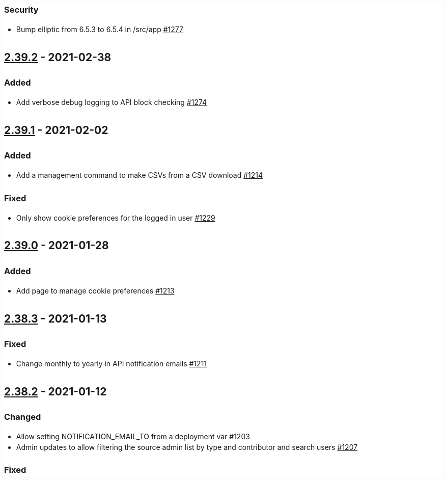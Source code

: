 ### Security

-   Bump elliptic from 6.5.3 to 6.5.4 in /src/app [#1277](https://github.com/open-apparel-registry/open-apparel-registry/pull/1277)

## [2.39.2] - 2021-02-38

### Added

-   Add verbose debug logging to API block checking [#1274](https://github.com/open-apparel-registry/open-apparel-registry/pull/1274)

## [2.39.1] - 2021-02-02

### Added

-   Add a management command to make CSVs from a CSV download [#1214](https://github.com/open-apparel-registry/open-apparel-registry/pull/1214)

### Fixed

-   Only show cookie preferences for the logged in user [#1229](https://github.com/open-apparel-registry/open-apparel-registry/pull/1229)

## [2.39.0] - 2021-01-28

### Added

-   Add page to manage cookie preferences [#1213](https://github.com/open-apparel-registry/open-apparel-registry/pull/1213)

## [2.38.3] - 2021-01-13

### Fixed

-   Change monthly to yearly in API notification emails [#1211](https://github.com/open-apparel-registry/open-apparel-registry/pull/1211)

## [2.38.2] - 2021-01-12

### Changed

-   Allow setting NOTIFICATION_EMAIL_TO from a deployment var [#1203](https://github.com/open-apparel-registry/open-apparel-registry/pull/1203)
-   Admin updates to allow filtering the source admin list by type and contributor and search users [#1207](https://github.com/open-apparel-registry/open-apparel-registry/pull/1207)

### Fixed


[unreleased]: https://github.com/open-apparel-registry/open-apparel-registry/compare/80-OSHUB...HEAD
[80-oshub]: https://github.com/open-apparel-registry/open-apparel-registry/releases/tag/80-OSHUB
[79-oshub]: https://github.com/open-apparel-registry/open-apparel-registry/releases/tag/79-OSHUB
[78-oshub]: https://github.com/open-apparel-registry/open-apparel-registry/releases/tag/78-OSHUB
[77-oshub]: https://github.com/open-apparel-registry/open-apparel-registry/releases/tag/77-OSHUB
[76-oshub]: https://github.com/open-apparel-registry/open-apparel-registry/releases/tag/76-OSHUB
[75-oshub]: https://github.com/open-apparel-registry/open-apparel-registry/releases/tag/75-OSHUB
[74-oshub]: https://github.com/open-apparel-registry/open-apparel-registry/releases/tag/74-OSHUB
[73-oshub]: https://github.com/open-apparel-registry/open-apparel-registry/releases/tag/73-OSHUB
[66]: https://github.com/open-apparel-registry/open-apparel-registry/releases/tag/66
[65]: https://github.com/open-apparel-registry/open-apparel-registry/releases/tag/65
[64]: https://github.com/open-apparel-registry/open-apparel-registry/releases/tag/64
[63]: https://github.com/open-apparel-registry/open-apparel-registry/releases/tag/63
[62]: https://github.com/open-apparel-registry/open-apparel-registry/releases/tag/62
[61]: https://github.com/open-apparel-registry/open-apparel-registry/releases/tag/61
[60]: https://github.com/open-apparel-registry/open-apparel-registry/releases/tag/60
[59]: https://github.com/open-apparel-registry/open-apparel-registry/releases/tag/59
[58]: https://github.com/open-apparel-registry/open-apparel-registry/releases/tag/58
[57]: https://github.com/open-apparel-registry/open-apparel-registry/releases/tag/57
[56]: https://github.com/open-apparel-registry/open-apparel-registry/releases/tag/56
[56]: https://github.com/open-apparel-registry/open-apparel-registry/releases/tag/56
[55]: https://github.com/open-apparel-registry/open-apparel-registry/releases/tag/55
[54]: https://github.com/open-apparel-registry/open-apparel-registry/releases/tag/54
[53]: https://github.com/open-apparel-registry/open-apparel-registry/releases/tag/53
[52]: https://github.com/open-apparel-registry/open-apparel-registry/releases/tag/52
[51]: https://github.com/open-apparel-registry/open-apparel-registry/releases/tag/51
[50]: https://github.com/open-apparel-registry/open-apparel-registry/releases/tag/50
[49]: https://github.com/open-apparel-registry/open-apparel-registry/releases/tag/49
[48]: https://github.com/open-apparel-registry/open-apparel-registry/releases/tag/48
[47]: https://github.com/open-apparel-registry/open-apparel-registry/releases/tag/47
[46]: https://github.com/open-apparel-registry/open-apparel-registry/releases/tag/46
[45]: https://github.com/open-apparel-registry/open-apparel-registry/releases/tag/45
[44]: https://github.com/open-apparel-registry/open-apparel-registry/releases/tag/44
[43]: https://github.com/open-apparel-registry/open-apparel-registry/releases/tag/43
[42]: https://github.com/open-apparel-registry/open-apparel-registry/releases/tag/42
[2.41.1]: https://github.com/open-apparel-registry/open-apparel-registry/releases/tag/2.41.1
[2.41.0]: https://github.com/open-apparel-registry/open-apparel-registry/releases/tag/2.41.0
[2.40.0]: https://github.com/open-apparel-registry/open-apparel-registry/releases/tag/2.40.0
[2.39.2]: https://github.com/open-apparel-registry/open-apparel-registry/releases/tag/2.39.2
[2.39.1]: https://github.com/open-apparel-registry/open-apparel-registry/releases/tag/2.39.1
[2.39.0]: https://github.com/open-apparel-registry/open-apparel-registry/releases/tag/2.39.0
[2.38.3]: https://github.com/open-apparel-registry/open-apparel-registry/releases/tag/2.38.3
[2.38.2]: https://github.com/open-apparel-registry/open-apparel-registry/releases/tag/2.38.2
[2.38.1]: https://github.com/open-apparel-registry/open-apparel-registry/releases/tag/2.38.1
[2.38.0]: https://github.com/open-apparel-registry/open-apparel-registry/releases/tag/2.38.0
[2.37.1]: https://github.com/open-apparel-registry/open-apparel-registry/releases/tag/2.37.1
[2.37.0]: https://github.com/open-apparel-registry/open-apparel-registry/releases/tag/2.37.0
[2.36.0]: https://github.com/open-apparel-registry/open-apparel-registry/releases/tag/2.36.0
[2.35.0]: https://github.com/open-apparel-registry/open-apparel-registry/releases/tag/2.35.0
[2.34.0]: https://github.com/open-apparel-registry/open-apparel-registry/releases/tag/2.34.0
[2.33.0]: https://github.com/open-apparel-registry/open-apparel-registry/releases/tag/2.33.0
[2.32.0]: https://github.com/open-apparel-registry/open-apparel-registry/releases/tag/2.32.0
[2.31.1]: https://github.com/open-apparel-registry/open-apparel-registry/releases/tag/2.31.1
[2.31.0]: https://github.com/open-apparel-registry/open-apparel-registry/releases/tag/2.31.0
[2.30.0]: https://github.com/open-apparel-registry/open-apparel-registry/releases/tag/2.30.0
[2.29.0]: https://github.com/open-apparel-registry/open-apparel-registry/releases/tag/2.29.0
[2.28.0]: https://github.com/open-apparel-registry/open-apparel-registry/releases/tag/2.28.0
[2.27.0]: https://github.com/open-apparel-registry/open-apparel-registry/releases/tag/2.27.0
[2.26.1]: https://github.com/open-apparel-registry/open-apparel-registry/releases/tag/2.26.1
[2.26.0]: https://github.com/open-apparel-registry/open-apparel-registry/releases/tag/2.26.0
[2.25.0]: https://github.com/open-apparel-registry/open-apparel-registry/releases/tag/2.25.0
[2.24.0]: https://github.com/open-apparel-registry/open-apparel-registry/releases/tag/2.24.0
[2.23.2]: https://github.com/open-apparel-registry/open-apparel-registry/releases/tag/2.23.2
[2.23.1]: https://github.com/open-apparel-registry/open-apparel-registry/releases/tag/2.23.1
[2.23.0]: https://github.com/open-apparel-registry/open-apparel-registry/releases/tag/2.23.0
[2.22.0]: https://github.com/open-apparel-registry/open-apparel-registry/releases/tag/2.22.0
[2.21.1]: https://github.com/open-apparel-registry/open-apparel-registry/releases/tag/2.21.1
[2.21.0]: https://github.com/open-apparel-registry/open-apparel-registry/releases/tag/2.21.0
[2.20.0]: https://github.com/open-apparel-registry/open-apparel-registry/releases/tag/2.20.0
[2.19.0]: https://github.com/open-apparel-registry/open-apparel-registry/releases/tag/2.19.0
[2.18.0]: https://github.com/open-apparel-registry/open-apparel-registry/releases/tag/2.18.0
[2.17.0]: https://github.com/open-apparel-registry/open-apparel-registry/releases/tag/2.17.0
[2.16.0]: https://github.com/open-apparel-registry/open-apparel-registry/releases/tag/2.16.0
[2.15.0]: https://github.com/open-apparel-registry/open-apparel-registry/releases/tag/2.15.0
[2.14.0]: https://github.com/open-apparel-registry/open-apparel-registry/releases/tag/2.14.0
[2.13.0]: https://github.com/open-apparel-registry/open-apparel-registry/releases/tag/2.13.0
[2.12.0]: https://github.com/open-apparel-registry/open-apparel-registry/releases/tag/2.12.0
[2.11.0]: https://github.com/open-apparel-registry/open-apparel-registry/releases/tag/2.11.0
[2.10.0]: https://github.com/open-apparel-registry/open-apparel-registry/releases/tag/2.10.0
[2.9.0]: https://github.com/open-apparel-registry/open-apparel-registry/releases/tag/2.9.0
[2.8.0]: https://github.com/open-apparel-registry/open-apparel-registry/releases/tag/2.8.0
[2.7.0]: https://github.com/open-apparel-registry/open-apparel-registry/releases/tag/2.7.0
[2.6.0]: https://github.com/open-apparel-registry/open-apparel-registry/releases/tag/2.6.0
[2.5.0]: https://github.com/open-apparel-registry/open-apparel-registry/releases/tag/2.5.0
[2.4.0]: https://github.com/open-apparel-registry/open-apparel-registry/releases/tag/2.4.0
[2.3.0]: https://github.com/open-apparel-registry/open-apparel-registry/releases/tag/2.3.0
[2.2.0]: https://github.com/open-apparel-registry/open-apparel-registry/releases/tag/2.2.0
[2.1.0]: https://github.com/open-apparel-registry/open-apparel-registry/releases/tag/2.1.0
[2.0.0]: https://github.com/open-apparel-registry/open-apparel-registry/releases/tag/2.0.0
[0.2.0]: https://github.com/open-apparel-registry/open-apparel-registry/releases/tag/0.2.0
[0.1.0]: https://github.com/open-apparel-registry/open-apparel-registry/releases/tag/0.1.0